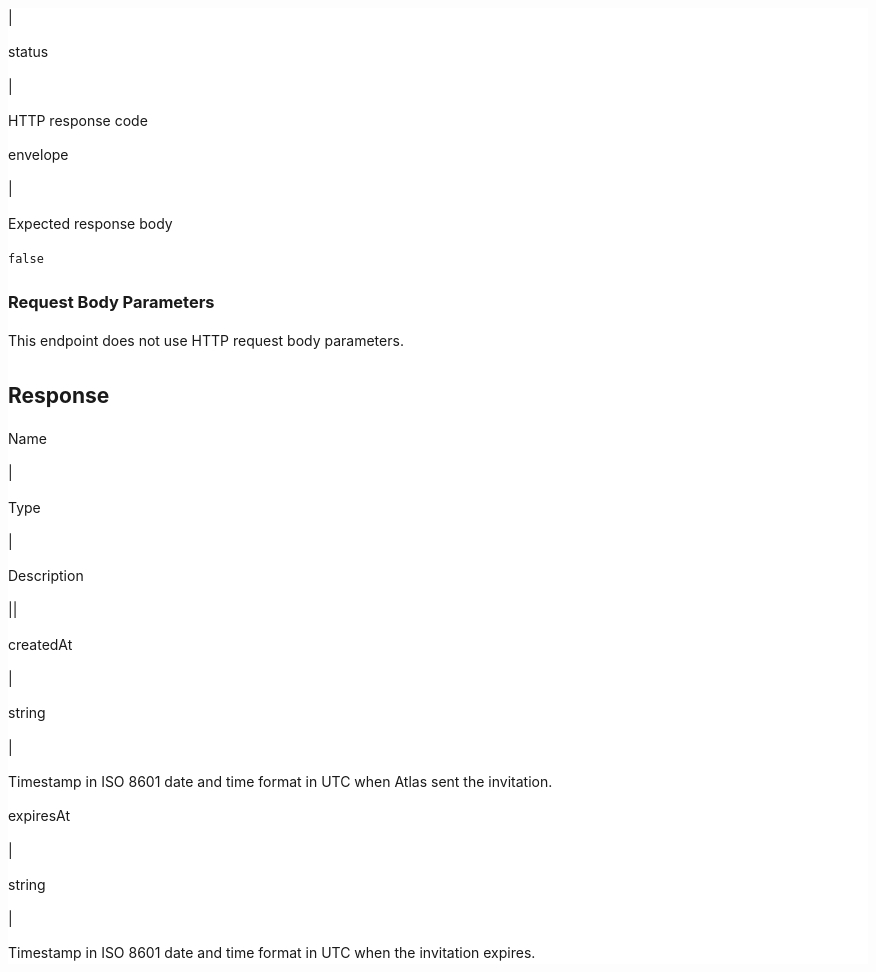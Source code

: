 |  
  
status

|

HTTP response code  
  
envelope

|

Expected response body  
  
`false`  
  
### Request Body Parameters

This endpoint does not use HTTP request body parameters.

## Response

Name

|

Type

|

Description  
  
||  
  
createdAt

|

string

|

Timestamp in ISO 8601 date and time format in UTC when Atlas sent the
invitation.  
  
expiresAt

|

string

|

Timestamp in ISO 8601 date and time format in UTC when the invitation expires.
